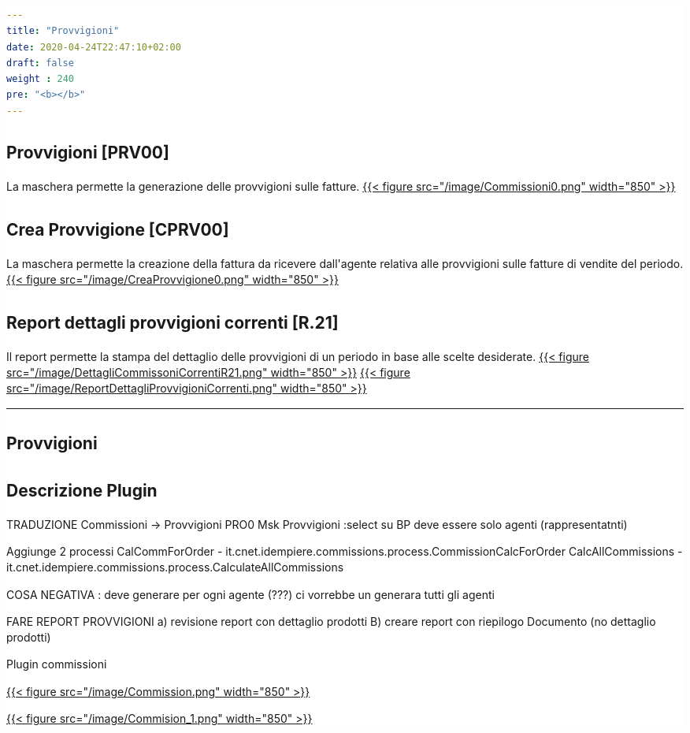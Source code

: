 ```yaml
---
title: "Provvigioni"
date: 2020-04-24T22:47:10+02:00
draft: false
weight : 240
pre: "<b></b>"
---
```


## Provvigioni [PRV00]
La maschera permette la generazione delle provvigioni sulle fatture.
[{{< figure src="/image/Commissioni0.png"  width="850"  >}}](/image/Commissioni0.png)
## Crea Provvigione [CPRV00]
La maschera permette la creazione della fattura da ricevere dall'agente relativa alle provvigioni sulle fatture di vendite del periodo.
[{{< figure src="/image/CreaProvvigione0.png"  width="850"  >}}](/image/CreaProvvigione0.png)
## Report dettagli provvigioni correnti [R.21]
Il report permette la stampa del dettaglio delle provvigioni di un periodo in base alle scelte desiderate.
[{{< figure src="/image/DettagliCommissoniCorrentiR21.png"  width="850"  >}}](/image/DettagliCommissoniCorrentiR21.png)
[{{< figure src="/image/ReportDettagliProvvigioniCorrenti.png"  width="850"  >}}](/image/ReportDettagliProvvigioniCorrenti.png)

---




## Provvigioni
## Descrizione Plugin


TRADUZIONE 
Commissioni -> Provvigioni  PRO0
Msk Provvigioni :select su BP deve essere solo agenti (rappresentatnti)

Aggiunge 2 processi
CalCommForOrder - it.cnet.idempiere.commissions.process.CommissionCalcForOrder
CalcAllCommissions - it.cnet.idempiere.commissions.process.CalculateAllCommissions

COSA NEGATIVA : deve generare per ogni agente (???) ci vorrebbe un generara tutti gli agenti

FARE REPORT PROVVIGIONI a) revisione report con dettaglio prodotti  B) creare report con riepilogo Documento (no dettaglio prodotti)

Plugin commissioni

[{{< figure src="/image/Commission.png"  width="850"  >}}](/image/Commission.png)

[{{< figure src="/image/Commision_1.png"  width="850"  >}}](/image/Commision_1.png)
